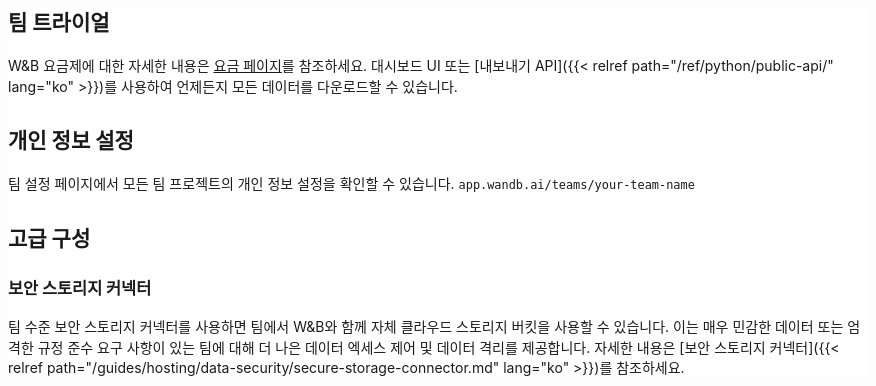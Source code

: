 ## 팀 트라이얼

W&B 요금제에 대한 자세한 내용은 [요금 페이지](https://wandb.ai/site/pricing)를 참조하세요. 대시보드 UI 또는 [내보내기 API]({{< relref path="/ref/python/public-api/" lang="ko" >}})를 사용하여 언제든지 모든 데이터를 다운로드할 수 있습니다.

## 개인 정보 설정

팀 설정 페이지에서 모든 팀 프로젝트의 개인 정보 설정을 확인할 수 있습니다.
`app.wandb.ai/teams/your-team-name`

## 고급 구성

### 보안 스토리지 커넥터

팀 수준 보안 스토리지 커넥터를 사용하면 팀에서 W&B와 함께 자체 클라우드 스토리지 버킷을 사용할 수 있습니다. 이는 매우 민감한 데이터 또는 엄격한 규정 준수 요구 사항이 있는 팀에 대해 더 나은 데이터 엑세스 제어 및 데이터 격리를 제공합니다. 자세한 내용은 [보안 스토리지 커넥터]({{< relref path="/guides/hosting/data-security/secure-storage-connector.md" lang="ko" >}})를 참조하세요.
